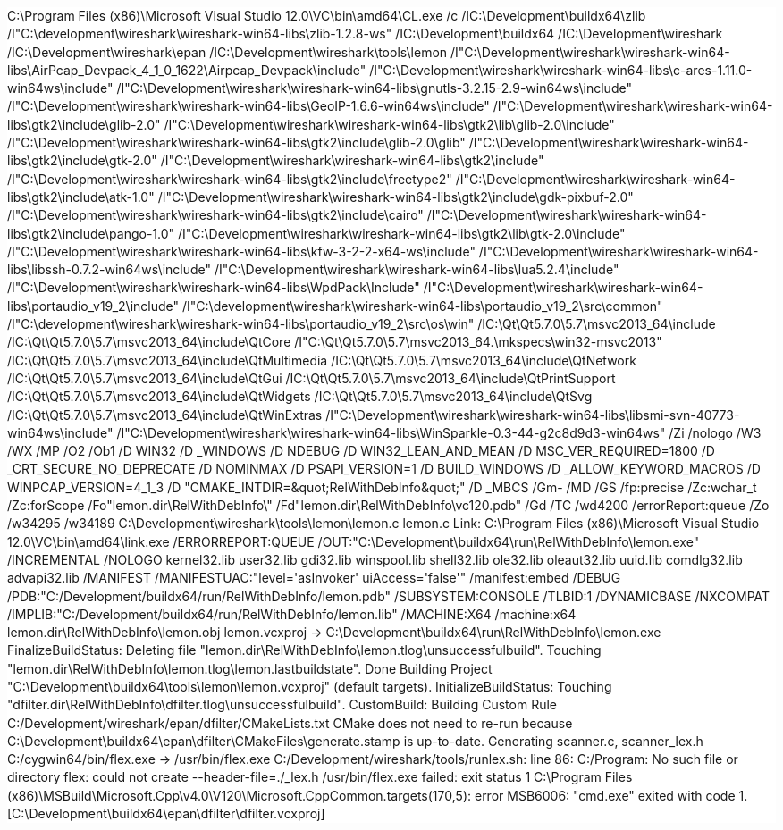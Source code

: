  C:\Program Files (x86)\Microsoft Visual Studio 12.0\VC\bin\amd64\CL.exe /c /IC:\Development\buildx64\zlib /I&quot;C:\development\wireshark\wireshark-win64-libs\zlib-1.2.8-ws&quot; /IC:\Development\buildx64 /IC:\Development\wireshark /IC:\Development\wireshark\epan /IC:\Development\wireshark\tools\lemon /I&quot;C:\Development\wireshark\wireshark-win64-libs\AirPcap_Devpack_4_1_0_1622\Airpcap_Devpack\include&quot; /I&quot;C:\Development\wireshark\wireshark-win64-libs\c-ares-1.11.0-win64ws\include&quot; /I&quot;C:\Development\wireshark\wireshark-win64-libs\gnutls-3.2.15-2.9-win64ws\include&quot; /I&quot;C:\Development\wireshark\wireshark-win64-libs\GeoIP-1.6.6-win64ws\include&quot; /I&quot;C:\Development\wireshark\wireshark-win64-libs\gtk2\include\glib-2.0&quot; /I&quot;C:\Development\wireshark\wireshark-win64-libs\gtk2\lib\glib-2.0\include&quot; /I&quot;C:\Development\wireshark\wireshark-win64-libs\gtk2\include\glib-2.0\glib&quot; /I&quot;C:\Development\wireshark\wireshark-win64-libs\gtk2\include\gtk-2.0&quot; /I&quot;C:\Development\wireshark\wireshark-win64-libs\gtk2\include&quot; /I&quot;C:\Development\wireshark\wireshark-win64-libs\gtk2\include\freetype2&quot; /I&quot;C:\Development\wireshark\wireshark-win64-libs\gtk2\include\atk-1.0&quot; /I&quot;C:\Development\wireshark\wireshark-win64-libs\gtk2\include\gdk-pixbuf-2.0&quot; /I&quot;C:\Development\wireshark\wireshark-win64-libs\gtk2\include\cairo&quot; /I&quot;C:\Development\wireshark\wireshark-win64-libs\gtk2\include\pango-1.0&quot; /I&quot;C:\Development\wireshark\wireshark-win64-libs\gtk2\lib\gtk-2.0\include&quot; /I&quot;C:\Development\wireshark\wireshark-win64-libs\kfw-3-2-2-x64-ws\include&quot; /I&quot;C:\Development\wireshark\wireshark-win64-libs\libssh-0.7.2-win64ws\include&quot; /I&quot;C:\Development\wireshark\wireshark-win64-libs\lua5.2.4\include&quot; /I&quot;C:\Development\wireshark\wireshark-win64-libs\WpdPack\Include&quot; /I&quot;C:\Development\wireshark\wireshark-win64-libs\portaudio_v19_2\include&quot; /I&quot;C:\development\wireshark\wireshark-win64-libs\portaudio_v19_2\src\common&quot; /I&quot;C:\development\wireshark\wireshark-win64-libs\portaudio_v19_2\src\os\win&quot; /IC:\Qt\Qt5.7.0\5.7\msvc2013_64\include /IC:\Qt\Qt5.7.0\5.7\msvc2013_64\include\QtCore /I&quot;C:\Qt\Qt5.7.0\5.7\msvc2013_64\.\mkspecs\win32-msvc2013&quot; /IC:\Qt\Qt5.7.0\5.7\msvc2013_64\include\QtMultimedia /IC:\Qt\Qt5.7.0\5.7\msvc2013_64\include\QtNetwork /IC:\Qt\Qt5.7.0\5.7\msvc2013_64\include\QtGui /IC:\Qt\Qt5.7.0\5.7\msvc2013_64\include\QtPrintSupport /IC:\Qt\Qt5.7.0\5.7\msvc2013_64\include\QtWidgets /IC:\Qt\Qt5.7.0\5.7\msvc2013_64\include\QtSvg /IC:\Qt\Qt5.7.0\5.7\msvc2013_64\include\QtWinExtras /I&quot;C:\Development\wireshark\wireshark-win64-libs\libsmi-svn-40773-win64ws\include&quot; /I&quot;C:\Development\wireshark\wireshark-win64-libs\WinSparkle-0.3-44-g2c8d9d3-win64ws&quot; /Zi /nologo /W3 /WX /MP /O2 /Ob1 /D WIN32 /D _WINDOWS /D NDEBUG /D WIN32_LEAN_AND_MEAN /D MSC_VER_REQUIRED=1800 /D _CRT_SECURE_NO_DEPRECATE /D NOMINMAX /D PSAPI_VERSION=1 /D BUILD_WINDOWS /D _ALLOW_KEYWORD_MACROS /D WINPCAP_VERSION=4_1_3 /D &quot;CMAKE_INTDIR=\&quot;RelWithDebInfo\&quot;&quot; /D _MBCS /Gm- /MD /GS /fp:precise /Zc:wchar_t /Zc:forScope /Fo&quot;lemon.dir\RelWithDebInfo\\&quot; /Fd&quot;lemon.dir\RelWithDebInfo\vc120.pdb&quot; /Gd /TC /wd4200 /errorReport:queue  /Zo /w34295 /w34189 C:\Development\wireshark\tools\lemon\lemon.c
  lemon.c
Link:
  C:\Program Files (x86)\Microsoft Visual Studio 12.0\VC\bin\amd64\link.exe /ERRORREPORT:QUEUE /OUT:&quot;C:\Development\buildx64\run\RelWithDebInfo\lemon.exe&quot; /INCREMENTAL /NOLOGO kernel32.lib user32.lib gdi32.lib winspool.lib shell32.lib ole32.lib oleaut32.lib uuid.lib comdlg32.lib advapi32.lib /MANIFEST /MANIFESTUAC:&quot;level=&#39;asInvoker&#39; uiAccess=&#39;false&#39;&quot; /manifest:embed /DEBUG /PDB:&quot;C:/Development/buildx64/run/RelWithDebInfo/lemon.pdb&quot; /SUBSYSTEM:CONSOLE /TLBID:1 /DYNAMICBASE /NXCOMPAT /IMPLIB:&quot;C:/Development/buildx64/run/RelWithDebInfo/lemon.lib&quot; /MACHINE:X64  /machine:x64 lemon.dir\RelWithDebInfo\lemon.obj
  lemon.vcxproj -&gt; C:\Development\buildx64\run\RelWithDebInfo\lemon.exe
FinalizeBuildStatus:
  Deleting file &quot;lemon.dir\RelWithDebInfo\lemon.tlog\unsuccessfulbuild&quot;.
  Touching &quot;lemon.dir\RelWithDebInfo\lemon.tlog\lemon.lastbuildstate&quot;.
Done Building Project &quot;C:\Development\buildx64\tools\lemon\lemon.vcxproj&quot; (default targets).
InitializeBuildStatus:
  Touching &quot;dfilter.dir\RelWithDebInfo\dfilter.tlog\unsuccessfulbuild&quot;.
CustomBuild:
  Building Custom Rule C:/Development/wireshark/epan/dfilter/CMakeLists.txt
  CMake does not need to re-run because C:\Development\buildx64\epan\dfilter\CMakeFiles\generate.stamp is up-to-date.
  Generating scanner.c, scanner_lex.h
  C:/cygwin64/bin/flex.exe -&gt; /usr/bin/flex.exe
  C:/Development/wireshark/tools/runlex.sh: line 86: C:/Program: No such file or directory
  flex: could not create --header-file=./_lex.h
  /usr/bin/flex.exe failed: exit status 1
C:\Program Files (x86)\MSBuild\Microsoft.Cpp\v4.0\V120\Microsoft.CppCommon.targets(170,5): error MSB6006: &quot;cmd.exe&quot; exited with code 1. [C:\Development\buildx64\epan\dfilter\dfilter.vcxproj]